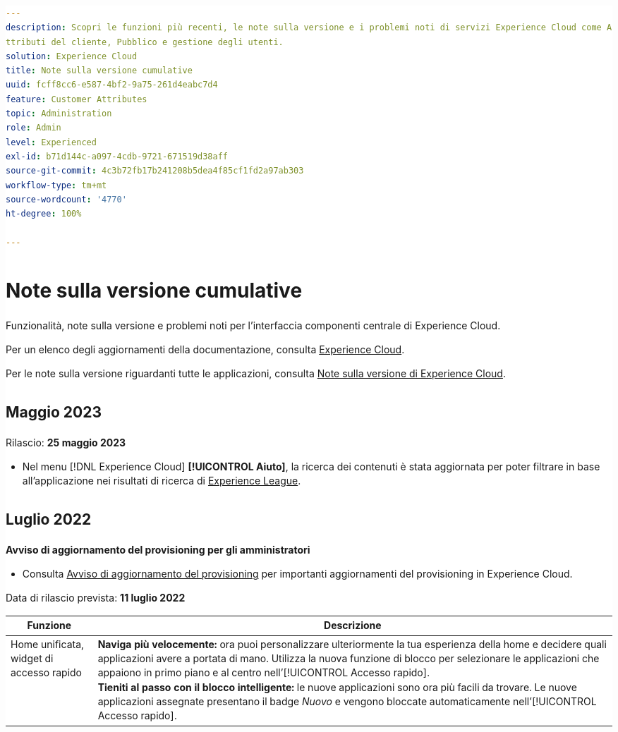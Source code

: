 ```yaml
---
description: Scopri le funzioni più recenti, le note sulla versione e i problemi noti di servizi Experience Cloud come Attributi del cliente, Pubblico e gestione degli utenti.
solution: Experience Cloud
title: Note sulla versione cumulative
uuid: fcff8cc6-e587-4bf2-9a75-261d4eabc7d4
feature: Customer Attributes
topic: Administration
role: Admin
level: Experienced
exl-id: b71d144c-a097-4cdb-9721-671519d38aff
source-git-commit: 4c3b72fb17b241208b5dea4f85cf1fd2a97ab303
workflow-type: tm+mt
source-wordcount: '4770'
ht-degree: 100%

---
```


# Note sulla versione cumulative

Funzionalità, note sulla versione e problemi noti per l’interfaccia componenti centrale di Experience Cloud.

Per un elenco degli aggiornamenti della documentazione, consulta [Experience Cloud](doc-updates.md#concept_4C8983FCD23848A4B1E4C2D99ED82784).

Per le note sulla versione riguardanti tutte le applicazioni, consulta [Note sulla versione di Experience Cloud](https://experienceleague.adobe.com/docs/release-notes/experience-cloud/current.html?lang=it).



## Maggio 2023

Rilascio: **25 maggio 2023**

* Nel menu [!DNL Experience Cloud] **[!UICONTROL Aiuto]**, la ricerca dei contenuti è stata aggiornata per poter filtrare in base all’applicazione nei risultati di ricerca di [Experience League](https://experienceleague.adobe.com/?lang=it#home).

## Luglio 2022

**Avviso di aggiornamento del provisioning per gli amministratori**

* Consulta [Avviso di aggiornamento del provisioning](admin-getting-started.md#provisioning) per importanti aggiornamenti del provisioning in Experience Cloud.

Data di rilascio prevista: **11 luglio 2022**

| Funzione | Descrizione |
| ------- | ------- |
| Home unificata, widget di accesso rapido | **Naviga più velocemente:** ora puoi personalizzare ulteriormente la tua esperienza della home e decidere quali applicazioni avere a portata di mano. Utilizza la nuova funzione di blocco per selezionare le applicazioni che appaiono in primo piano e al centro nell’[!UICONTROL Accesso rapido]. <br>**Tieniti al passo con il blocco intelligente:** le nuove applicazioni sono ora più facili da trovare. Le nuove applicazioni assegnate presentano il badge _Nuovo_ e vengono bloccate automaticamente nell’[!UICONTROL Accesso rapido]. |

